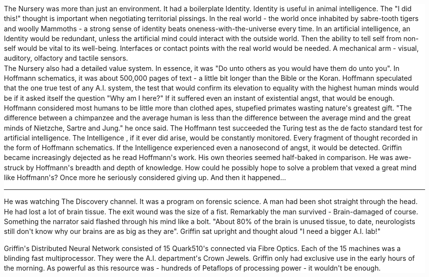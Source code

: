 The Nursery was more than just an environment. It had a boilerplate
Identity. Identity is useful in animal intelligence. The "I did this!"
thought is important when negotiating territorial pissings. In the
real world - the world once inhabited by sabre-tooth tigers and woolly
Mammoths - a strong sense of identity beats oneness-with-the-universe
every time. In an artificial intelligence, an Identity would be
redundant, unless the artificial mind could interact with the outside
world. Then the ability to tell self from non-self would be vital to
its well-being. Interfaces or contact points with the real world would
be needed. A mechanical arm - visual, auditory, olfactory and tactile
sensors.  
The Nursery also had a detailed value system. In essence, it was "Do
unto others as you would have them do unto you". In Hoffmann
schematics, it was about 500,000 pages of text - a little bit longer
than the Bible or the Koran. 
Hoffmann speculated that the one true test of any A.I. system, the
test that would confirm its elevation to equality with the highest
human minds would be if it asked itself the question "Why am I here?"
If it suffered even an instant of existential angst, that would be
enough. Hoffmann considered most humans to be little more than clothed
apes, stupefied primates wasting nature's greatest gift. "The
difference between a chimpanzee and the average human is less than the
difference between the average mind and the great minds of Nietzche,
Sartre and Jung." he once said. The Hoffmann test succeeded the Turing
test as the de facto standard test for artificial intelligence. The
Intelligence , if it ever did arise, would be constantly
monitored. Every fragment of thought recorded in the form of Hoffmann
schematics. If the Intelligence experienced even a nanosecond of
angst, it would be detected. Griffin became increasingly dejected as
he read Hoffmann's work. His own theories seemed half-baked in
comparison. He was awe-struck by Hoffmann's breadth and depth of
knowledge. How could he possibly hope to solve a problem that vexed a
great mind like Hoffmann's? Once more he seriously considered giving
up. And then it happened...

---

He was watching The Discovery channel. It was a program on forensic
science. A man had been shot straight through the head. He had lost a
lot of brain tissue. The exit wound was the size of a fist. Remarkably
the man survived - Brain-damaged of course. Something the narrator
said flashed through his mind like a bolt.  "About 80% of the brain is
unused tissue, to date, neurologists still don't know why our brains
are as big as they are". 
Griffin sat upright and thought aloud "I need a bigger A.I. lab!" 

Griffin's Distributed Neural Network consisted of 15 Quark510's
connected via Fibre Optics. Each of the 15 machines was a blinding
fast multiprocessor. They were the A.I. department's Crown
Jewels. Griffin only had exclusive use in the early hours of the
morning. As powerful as this resource was - hundreds of Petaflops of
processing power - it wouldn't be enough. 

